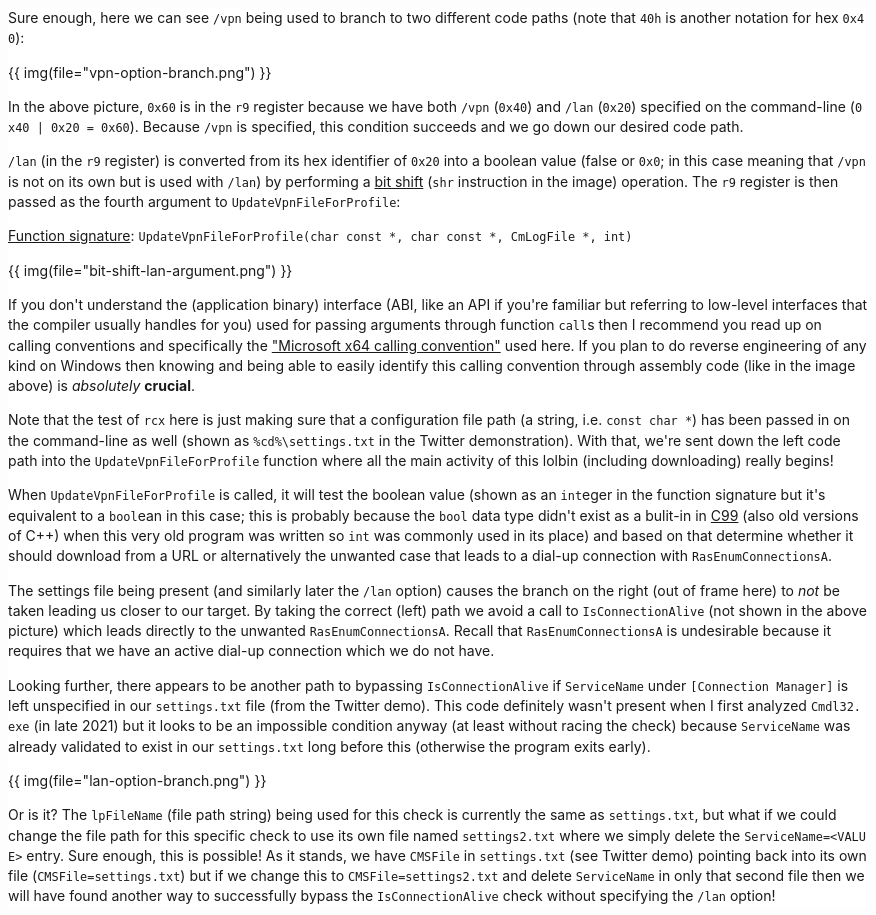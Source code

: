 Sure enough, here we can see `/vpn` being used to branch to two different code paths (note that `40h` is another notation for hex `0x40`):

{{ img(file="vpn-option-branch.png") }}

In the above picture, `0x60` is in the `r9` register because we have both `/vpn` (`0x40`) and `/lan` (`0x20`) specified on the command-line (`0x40 | 0x20 = 0x60`). Because `/vpn` is specified, this condition succeeds and we go down our desired code path.

`/lan` (in the `r9` register) is converted from its hex identifier of `0x20` into a boolean value (false or `0x0`; in this case meaning that `/vpn` is not on its own but is used with `/lan`) by performing a [bit shift](https://en.wikipedia.org/wiki/Bitwise_operation#Logical_shift) (`shr` instruction in the image) operation. The `r9` register is then passed as the fourth argument to `UpdateVpnFileForProfile`:

[Function signature](https://en.wikipedia.org/wiki/Type_signature#Method_signature): `UpdateVpnFileForProfile(char const *, char const *, CmLogFile *, int)`

{{ img(file="bit-shift-lan-argument.png") }}

If you don't understand the (application binary) interface (ABI, like an API if you're familiar but referring to low-level interfaces that the compiler usually handles for you) used for passing arguments through function `call`s then I recommend you read up on calling conventions and specifically the ["Microsoft x64 calling convention"](https://en.wikipedia.org/wiki/X86_calling_conventions#Microsoft_x64_calling_convention) used here. If you plan to do reverse engineering of any kind on Windows then knowing and being able to easily identify this calling convention through assembly code (like in the image above) is *absolutely* **crucial**.

Note that the test of `rcx` here is just making sure that a configuration file path (a string, i.e. `const char *`) has been passed in on the command-line as well (shown as `%cd%\settings.txt` in the Twitter demonstration). With that, we're sent down the left code path into the `UpdateVpnFileForProfile` function where all the main activity of this lolbin (including downloading) really begins!

When `UpdateVpnFileForProfile` is called, it will test the boolean value (shown as an `int`eger in the function signature but it's equivalent to a `bool`ean in this case; this is probably because the `bool` data type didn't exist as a bulit-in in [C99](https://en.wikipedia.org/wiki/C99) (also old versions of C++) when this very old program was written so `int` was commonly used in its place) and based on that determine whether it should download from a URL or alternatively the unwanted case that leads to a dial-up connection with `RasEnumConnectionsA`.

The settings file being present (and similarly later the `/lan` option) causes the branch on the right (out of frame here) to *not* be taken leading us closer to our target. By taking the correct (left) path we avoid a call to `IsConnectionAlive` (not shown in the above picture) which leads directly to the unwanted `RasEnumConnectionsA`. Recall that `RasEnumConnectionsA` is undesirable because it requires that we have an active dial-up connection which we do not have.

Looking further, there appears to be another path to bypassing `IsConnectionAlive` if `ServiceName` under `[Connection Manager]` is left unspecified in our `settings.txt` file (from the Twitter demo). This code definitely wasn't present when I first analyzed `Cmdl32.exe` (in late 2021) but it looks to be an impossible condition anyway (at least without racing the check) because `ServiceName` was already validated to exist in our `settings.txt` long before this (otherwise the program exits early).

{{ img(file="lan-option-branch.png") }}

Or is it? The `lpFileName` (file path string) being used for this check is currently the same as `settings.txt`, but what if we could change the file path for this specific check to use its own file named `settings2.txt` where we simply delete the `ServiceName=<VALUE>` entry. Sure enough, this is possible! As it stands, we have `CMSFile` in `settings.txt` (see Twitter demo) pointing back into its own file (`CMSFile=settings.txt`) but if we change this to `CMSFile=settings2.txt` and delete `ServiceName` in only that second file then we will have found another way to successfully bypass the `IsConnectionAlive` check without specifying the `/lan` option!

